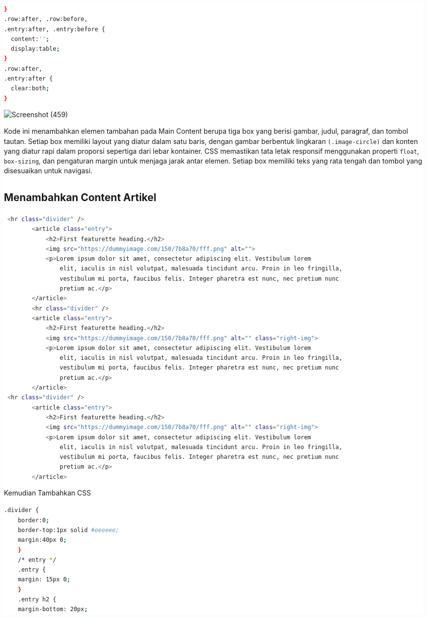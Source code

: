 ```sh
}
.row:after, .row:before,
.entry:after, .entry:before {
  content:'';
  display:table;
}
.row:after,
.entry:after {
  clear:both;
}
```
![Screenshot (459)](https://github.com/user-attachments/assets/e71482f5-a2c7-4df4-b697-6858432073fe)   

Kode ini menambahkan elemen tambahan pada Main Content berupa tiga box yang berisi gambar, judul, paragraf, dan tombol tautan. Setiap box memiliki layout yang diatur dalam satu baris, dengan gambar berbentuk lingkaran `(.image-circle)` dan konten yang diatur rapi dalam proporsi sepertiga dari lebar kontainer. CSS memastikan tata letak responsif menggunakan properti `float`, `box-sizing`, dan pengaturan margin untuk menjaga jarak antar elemen. Setiap box memiliki teks yang rata tengah dan tombol yang disesuaikan untuk navigasi.    
## Menambahkan Content Artikel 
```sh
 <hr class="divider" />
        <article class="entry">
            <h2>First featurette heading.</h2>
            <img src="https://dummyimage.com/150/7b8a70/fff.png" alt="">
            <p>Lorem ipsum dolor sit amet, consectetur adipiscing elit. Vestibulum lorem
                elit, iaculis in nisl volutpat, malesuada tincidunt arcu. Proin in leo fringilla,
                vestibulum mi porta, faucibus felis. Integer pharetra est nunc, nec pretium nunc
                pretium ac.</p>
        </article>
        <hr class="divider" />
        <article class="entry">
            <h2>First featurette heading.</h2>
            <img src="https://dummyimage.com/150/7b8a70/fff.png" alt="" class="right-img">
            <p>Lorem ipsum dolor sit amet, consectetur adipiscing elit. Vestibulum lorem
                elit, iaculis in nisl volutpat, malesuada tincidunt arcu. Proin in leo fringilla,
                vestibulum mi porta, faucibus felis. Integer pharetra est nunc, nec pretium nunc
                pretium ac.</p>
        </article>
 <hr class="divider" />
        <article class="entry">
            <h2>First featurette heading.</h2>
            <img src="https://dummyimage.com/150/7b8a70/fff.png" alt="" class="right-img">
            <p>Lorem ipsum dolor sit amet, consectetur adipiscing elit. Vestibulum lorem
                elit, iaculis in nisl volutpat, malesuada tincidunt arcu. Proin in leo fringilla,
                vestibulum mi porta, faucibus felis. Integer pharetra est nunc, nec pretium nunc
                pretium ac.</p>
        </article>
```
Kemudian Tambahkan CSS 
```sh
.divider {
    border:0;
    border-top:1px solid #eeeeee;
    margin:40px 0;
    }
    /* entry */
    .entry {
    margin: 15px 0;
    }
    .entry h2 {
    margin-bottom: 20px;
```